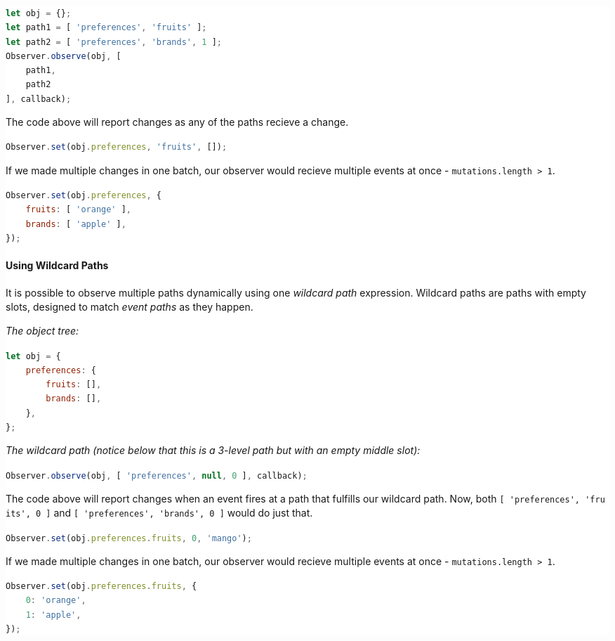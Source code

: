 ```js
let obj = {};
let path1 = [ 'preferences', 'fruits' ];
let path2 = [ 'preferences', 'brands', 1 ];
Observer.observe(obj, [
    path1,
    path2
], callback);
```

The code above will report changes as any of the paths recieve a change.

```js
Observer.set(obj.preferences, 'fruits', []);
```

If we made multiple changes in one batch, our observer would recieve multiple events at once - `mutations.length > 1`.

```js
Observer.set(obj.preferences, {
    fruits: [ 'orange' ],
    brands: [ 'apple' ],
});
```

#### Using Wildcard Paths

It is possible to observe multiple paths dynamically using one *wildcard path* expression. Wildcard paths are paths with empty slots, designed to match *event paths* as they happen.

*The object tree:*

```js
let obj = {
    preferences: {
        fruits: [],
        brands: [],
    },
};
```

*The wildcard path (notice below that this is a 3-level path but with an empty middle slot):*

```js
Observer.observe(obj, [ 'preferences', null, 0 ], callback);
```

The code above will report changes when an event fires at a path that fulfills our wildcard path. Now, both `[ 'preferences', 'fruits', 0 ]` and `[ 'preferences', 'brands', 0 ]` would do just that.

```js
Observer.set(obj.preferences.fruits, 0, 'mango');
```

If we made multiple changes in one batch, our observer would recieve multiple events at once - `mutations.length > 1`.

```js
Observer.set(obj.preferences.fruits, {
    0: 'orange',
    1: 'apple',
});
```
